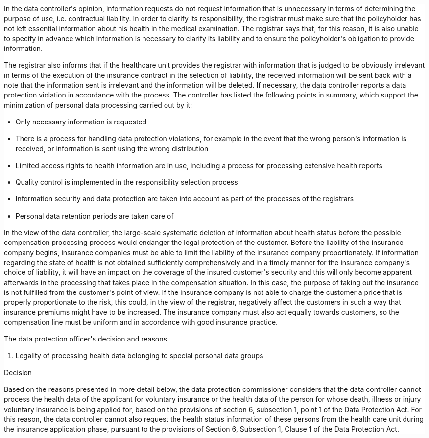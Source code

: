 In the data controller's opinion, information requests do not request information that is unnecessary in terms of determining the purpose of use, i.e. contractual liability. In order to clarify its responsibility, the registrar must make sure that the policyholder has not left essential information about his health in the medical examination. The registrar says that, for this reason, it is also unable to specify in advance which information is necessary to clarify its liability and to ensure the policyholder's obligation to provide information.

The registrar also informs that if the healthcare unit provides the registrar with information that is judged to be obviously irrelevant in terms of the execution of the insurance contract in the selection of liability, the received information will be sent back with a note that the information sent is irrelevant and the information will be deleted. If necessary, the data controller reports a data protection violation in accordance with the process. The controller has listed the following points in summary, which support the minimization of personal data processing carried out by it:

- Only necessary information is requested

- There is a process for handling data protection violations, for example in the event that the wrong person's information is received, or information is sent using the wrong distribution

- Limited access rights to health information are in use, including a process for processing extensive health reports

- Quality control is implemented in the responsibility selection process

- Information security and data protection are taken into account as part of the processes of the registrars

- Personal data retention periods are taken care of

In the view of the data controller, the large-scale systematic deletion of information about health status before the possible compensation processing process would endanger the legal protection of the customer. Before the liability of the insurance company begins, insurance companies must be able to limit the liability of the insurance company proportionately. If information regarding the state of health is not obtained sufficiently comprehensively and in a timely manner for the insurance company's choice of liability, it will have an impact on the coverage of the insured customer's security and this will only become apparent afterwards in the processing that takes place in the compensation situation. In this case, the purpose of taking out the insurance is not fulfilled from the customer's point of view. If the insurance company is not able to charge the customer a price that is properly proportionate to the risk, this could, in the view of the registrar, negatively affect the customers in such a way that insurance premiums might have to be increased. The insurance company must also act equally towards customers, so the compensation line must be uniform and in accordance with good insurance practice.

The data protection officer's decision and reasons

1. Legality of processing health data belonging to special personal data groups

Decision

Based on the reasons presented in more detail below, the data protection commissioner considers that the data controller cannot process the health data of the applicant for voluntary insurance or the health data of the person for whose death, illness or injury voluntary insurance is being applied for, based on the provisions of section 6, subsection 1, point 1 of the Data Protection Act. For this reason, the data controller cannot also request the health status information of these persons from the health care unit during the insurance application phase, pursuant to the provisions of Section 6, Subsection 1, Clause 1 of the Data Protection Act.
